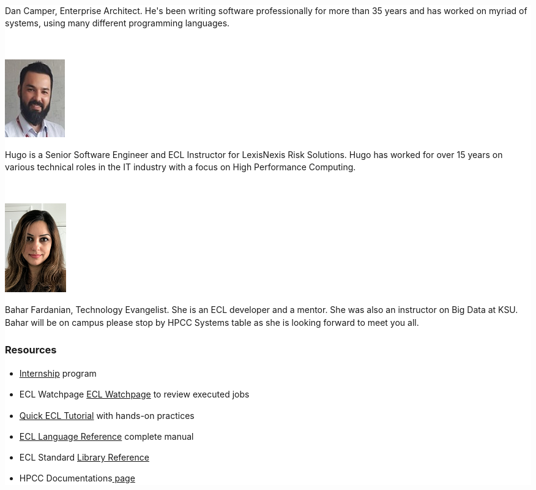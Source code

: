 <p>Dan Camper, Enterprise Architect. He's been writing software professionally for more than 35 years and has worked on myriad of systems, using many different programming languages.</p>

</br>

![Hugo Watanuki](./images/Hugo.jpg)
<p>Hugo is a Senior Software Engineer and ECL Instructor for LexisNexis Risk Solutions. Hugo has worked for over 15 years on various technical roles in the IT industry with a focus on High Performance Computing. </p>

</br>

![Bahar Fardanian](./images/Bahar.png)
<p>Bahar Fardanian, Technology Evangelist. She is an ECL developer and a mentor. She was also an instructor on Big Data at KSU. Bahar will be on campus please stop by HPCC Systems table as she is looking forward to meet you all. 

</br>


### Resources


- [Internship](https://hpccsystems.com/intern) program

- ECL Watchpage  [ECL Watchpage](hhttp://shellhacks.us-hpccsystems-dev.azure.lnrsg.io:8010/#/stub/Main) to review executed jobs

- [Quick ECL Tutorial](https://hpccsystems-solutions-lab.github.io/) with hands-on practices

- [ECL Language Reference](https://d2wulyp08c6njk.cloudfront.net/releases/CE-Candidate-7.6.16/docs/EN_US/ECLLanguageReference_EN_US-7.6.16-1.pdf) complete manual 

- ECL Standard [Library Reference](https://d2wulyp08c6njk.cloudfront.net/releases/CE-Candidate-7.6.16/docs/EN_US/ECLStandardLibraryReference_EN_US-7.6.16-1.pdf)

 - HPCC Documentations[ page ](https://hpccsystems.com/training/documentation/all)


